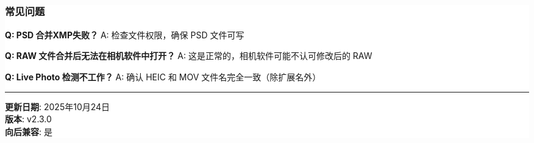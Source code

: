 ### 常见问题

**Q: PSD 合并XMP失败？**
A: 检查文件权限，确保 PSD 文件可写

**Q: RAW 文件合并后无法在相机软件中打开？**
A: 这是正常的，相机软件可能不认可修改后的 RAW

**Q: Live Photo 检测不工作？**
A: 确认 HEIC 和 MOV 文件名完全一致（除扩展名外）

---

**更新日期**: 2025年10月24日  
**版本**: v2.3.0  
**向后兼容**: 是

